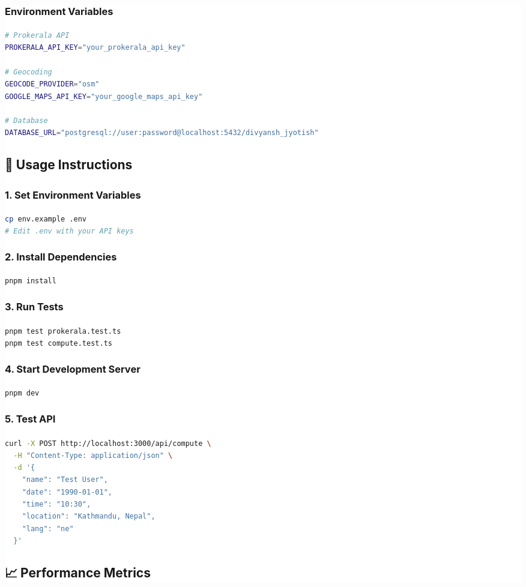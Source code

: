 ### Environment Variables
```bash
# Prokerala API
PROKERALA_API_KEY="your_prokerala_api_key"

# Geocoding
GEOCODE_PROVIDER="osm"
GOOGLE_MAPS_API_KEY="your_google_maps_api_key"

# Database
DATABASE_URL="postgresql://user:password@localhost:5432/divyansh_jyotish"
```

## 🚀 **Usage Instructions**

### 1. Set Environment Variables
```bash
cp env.example .env
# Edit .env with your API keys
```

### 2. Install Dependencies
```bash
pnpm install
```

### 3. Run Tests
```bash
pnpm test prokerala.test.ts
pnpm test compute.test.ts
```

### 4. Start Development Server
```bash
pnpm dev
```

### 5. Test API
```bash
curl -X POST http://localhost:3000/api/compute \
  -H "Content-Type: application/json" \
  -d '{
    "name": "Test User",
    "date": "1990-01-01",
    "time": "10:30",
    "location": "Kathmandu, Nepal",
    "lang": "ne"
  }'
```

## 📈 **Performance Metrics**
